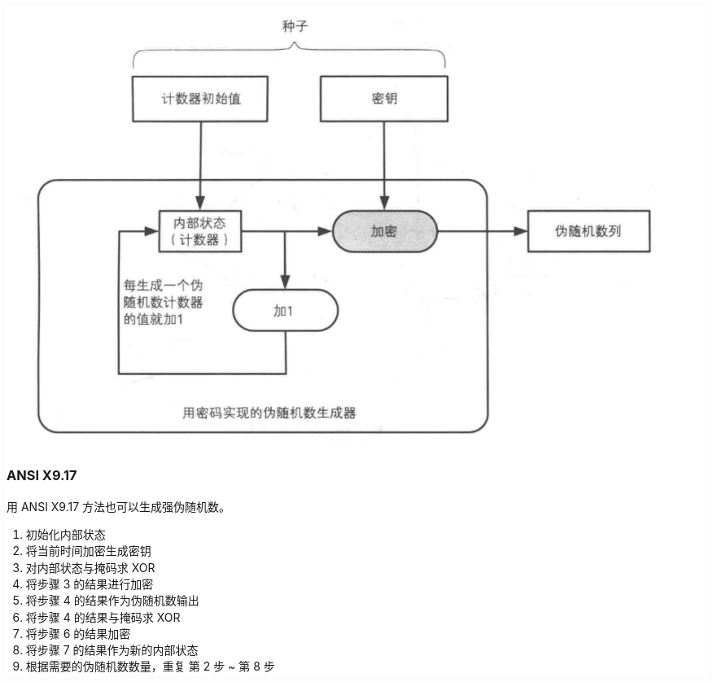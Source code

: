 ![avator](images/random5.png)

### ANSI X9.17
用 ANSI X9.17 方法也可以生成强伪随机数。
1. 初始化内部状态
2. 将当前时间加密生成密钥
3. 对内部状态与掩码求 XOR
4. 将步骤 3 的结果进行加密
5. 将步骤 4 的结果作为伪随机数输出
6. 将步骤 4 的结果与掩码求 XOR
7. 将步骤 6 的结果加密
8. 将步骤 7 的结果作为新的内部状态
9. 根据需要的伪随机数数量，重复 第 2 步 ~ 第 8 步